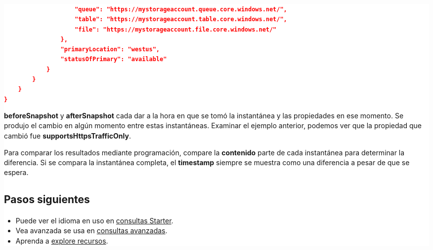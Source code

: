 ```json
                    "queue": "https://mystorageaccount.queue.core.windows.net/",
                    "table": "https://mystorageaccount.table.core.windows.net/",
                    "file": "https://mystorageaccount.file.core.windows.net/"
                },
                "primaryLocation": "westus",
                "statusOfPrimary": "available"
            }
        }
    }
}
```

**beforeSnapshot** y **afterSnapshot** cada dar a la hora en que se tomó la instantánea y las propiedades en ese momento. Se produjo el cambio en algún momento entre estas instantáneas. Examinar el ejemplo anterior, podemos ver que la propiedad que cambió fue **supportsHttpsTrafficOnly**.

Para comparar los resultados mediante programación, compare la **contenido** parte de cada instantánea para determinar la diferencia. Si se compara la instantánea completa, el **timestamp** siempre se muestra como una diferencia a pesar de que se espera.

## <a name="next-steps"></a>Pasos siguientes

- Puede ver el idioma en uso en [consultas Starter](../samples/starter.md).
- Vea avanzada se usa en [consultas avanzadas](../samples/advanced.md).
- Aprenda a [explore recursos](../concepts/explore-resources.md).